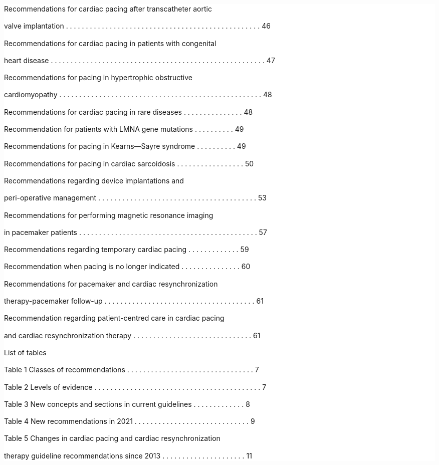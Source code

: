 Recommendations for cardiac pacing after transcatheter aortic

valve implantation . . . . . . . . . . . . . . . . . . . . . . . . . . . . . . . . . . . . . . . . . . . . . . . . . 46

Recommendations for cardiac pacing in patients with congenital

heart disease . . . . . . . . . . . . . . . . . . . . . . . . . . . . . . . . . . . . . . . . . . . . . . . . . . . . . . 47

Recommendations for pacing in hypertrophic obstructive

cardiomyopathy . . . . . . . . . . . . . . . . . . . . . . . . . . . . . . . . . . . . . . . . . . . . . . . . . . . 48

Recommendations for cardiac pacing in rare diseases . . . . . . . . . . . . . . . 48

Recommendation for patients with LMNA gene mutations . . . . . . . . . . 49

Recommendations for pacing in Kearns—Sayre syndrome . . . . . . . . . . 49

Recommendations for pacing in cardiac sarcoidosis . . . . . . . . . . . . . . . . . 50

Recommendations regarding device implantations and

peri-operative management . . . . . . . . . . . . . . . . . . . . . . . . . . . . . . . . . . . . . . . . 53

Recommendations for performing magnetic resonance imaging

in pacemaker patients . . . . . . . . . . . . . . . . . . . . . . . . . . . . . . . . . . . . . . . . . . . . . 57

Recommendations regarding temporary cardiac pacing . . . . . . . . . . . . . 59

Recommendation when pacing is no longer indicated . . . . . . . . . . . . . . . 60

Recommendations for pacemaker and cardiac resynchronization

therapy-pacemaker follow-up . . . . . . . . . . . . . . . . . . . . . . . . . . . . . . . . . . . . . . 61

Recommendation regarding patient-centred care in cardiac pacing

and cardiac resynchronization therapy . . . . . . . . . . . . . . . . . . . . . . . . . . . . . . 61

List of tables

Table 1 Classes of recommendations . . . . . . . . . . . . . . . . . . . . . . . . . . . . . . . . 7

Table 2 Levels of evidence . . . . . . . . . . . . . . . . . . . . . . . . . . . . . . . . . . . . . . . . . . 7

Table 3 New concepts and sections in current guidelines . . . . . . . . . . . . . 8

Table 4 New recommendations in 2021 . . . . . . . . . . . . . . . . . . . . . . . . . . . . . 9

Table 5 Changes in cardiac pacing and cardiac resynchronization

therapy guideline recommendations since 2013 . . . . . . . . . . . . . . . . . . . . . 11
